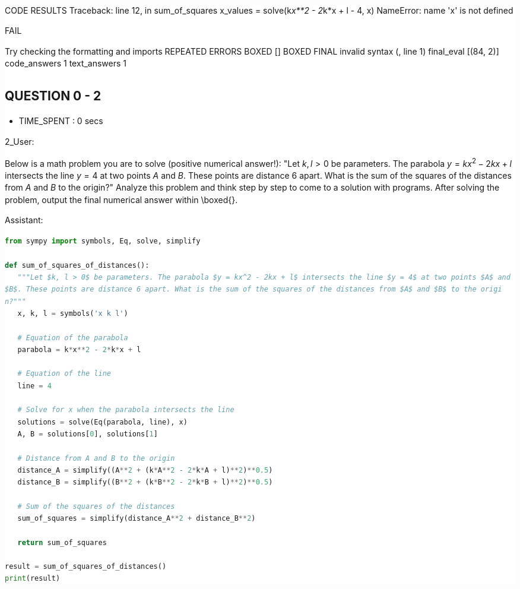 CODE RESULTS Traceback: line 12, in sum_of_squares
    x_values = solve(k*x**2 - 2*k*x + l - 4, x)
NameError: name 'x' is not defined

FAIL

Try checking the formatting and imports
REPEATED ERRORS
BOXED []
BOXED FINAL 
invalid syntax (<string>, line 1) final_eval
[(84, 2)]
code_answers 1 text_answers 1



## QUESTION 0 - 2 
- TIME_SPENT : 0 secs

2_User:

Below is a math problem you are to solve (positive numerical answer!):
"Let $k, l > 0$ be parameters. The parabola $y = kx^2 - 2kx + l$ intersects the line $y = 4$ at two points $A$ and $B$. These points are distance 6 apart. What is the sum of the squares of the distances from $A$ and $B$ to the origin?"
Analyze this problem and think step by step to come to a solution with programs. After solving the problem, output the final numerical answer within \boxed{}.

Assistant:

 ```python
from sympy import symbols, Eq, solve, simplify

def sum_of_squares_of_distances():
    """Let $k, l > 0$ be parameters. The parabola $y = kx^2 - 2kx + l$ intersects the line $y = 4$ at two points $A$ and $B$. These points are distance 6 apart. What is the sum of the squares of the distances from $A$ and $B$ to the origin?"""
    x, k, l = symbols('x k l')

    # Equation of the parabola
    parabola = k*x**2 - 2*k*x + l

    # Equation of the line
    line = 4

    # Solve for x when the parabola intersects the line
    solutions = solve(Eq(parabola, line), x)
    A, B = solutions[0], solutions[1]

    # Distance from A and B to the origin
    distance_A = simplify((A**2 + (k*A**2 - 2*k*A + l)**2)**0.5)
    distance_B = simplify((B**2 + (k*B**2 - 2*k*B + l)**2)**0.5)

    # Sum of the squares of the distances
    sum_of_squares = simplify(distance_A**2 + distance_B**2)

    return sum_of_squares

result = sum_of_squares_of_distances()
print(result)
```
